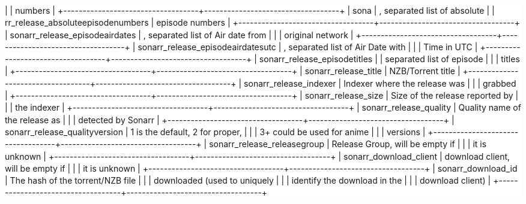 |                                   | numbers                           |
+-----------------------------------+-----------------------------------+
| sona                              | , separated list of absolute      |
| rr_release_absoluteepisodenumbers | episode numbers                   |
+-----------------------------------+-----------------------------------+
| sonarr_release_episodeairdates    | , separated list of Air date from |
|                                   | original network                  |
+-----------------------------------+-----------------------------------+
| sonarr_release_episodeairdatesutc | , separated list of Air Date with |
|                                   | Time in UTC                       |
+-----------------------------------+-----------------------------------+
| sonarr_release_episodetitles      | \| separated list of episode      |
|                                   | titles                            |
+-----------------------------------+-----------------------------------+
| sonarr_release_title              | NZB/Torrent title                 |
+-----------------------------------+-----------------------------------+
| sonarr_release_indexer            | Indexer where the release was     |
|                                   | grabbed                           |
+-----------------------------------+-----------------------------------+
| sonarr_release_size               | Size of the release reported by   |
|                                   | the indexer                       |
+-----------------------------------+-----------------------------------+
| sonarr_release_quality            | Quality name of the release as    |
|                                   | detected by Sonarr                |
+-----------------------------------+-----------------------------------+
| sonarr_release_qualityversion     | 1 is the default, 2 for proper,   |
|                                   | 3+ could be used for anime        |
|                                   | versions                          |
+-----------------------------------+-----------------------------------+
| sonarr_release_releasegroup       | Release Group, will be empty if   |
|                                   | it is unknown                     |
+-----------------------------------+-----------------------------------+
| sonarr_download_client            | download client, will be empty if |
|                                   | it is unknown                     |
+-----------------------------------+-----------------------------------+
| sonarr_download_id                | The hash of the torrent/NZB file  |
|                                   | downloaded (used to uniquely      |
|                                   | identify the download in the      |
|                                   | download client)                  |
+-----------------------------------+-----------------------------------+
